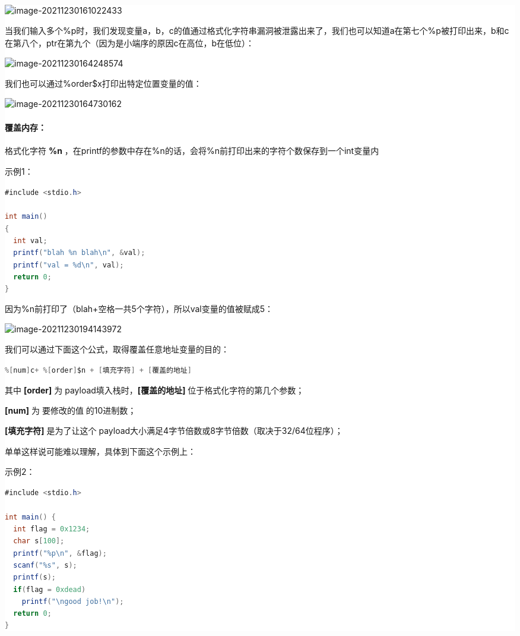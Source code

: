 ![image-20211230161022433](https://shs3.b.qianxin.com/attack_forum/2022/02/attach-dea25f1064c325bace458a3fce8400e047f3edce.png)

当我们输入多个%p时，我们发现变量a，b，c的值通过格式化字符串漏洞被泄露出来了，我们也可以知道a在第七个%p被打印出来，b和c在第八个，ptr在第九个（因为是小端序的原因c在高位，b在低位）：

![image-20211230164248574](https://shs3.b.qianxin.com/attack_forum/2022/02/attach-e554bed499c4a2b33329efefd84b424f71a55869.png)

我们也可以通过%order$x打印出特定位置变量的值：

![image-20211230164730162](https://shs3.b.qianxin.com/attack_forum/2022/02/attach-805663a8deb4c3d725ae1c8a38e61f4f7aa8d175.png)

#### 覆盖内存：

格式化字符 **%n** ，在printf的参数中存在%n的话，会将%n前打印出来的字符个数保存到一个int变量内

示例1：

```c#
#include <stdio.h>

int main()
{
  int val;
  printf("blah %n blah\n", &val);
  printf("val = %d\n", val);
  return 0;
}
```

因为%n前打印了（blah+空格一共5个字符），所以val变量的值被赋成5：

![image-20211230194143972](https://shs3.b.qianxin.com/attack_forum/2022/02/attach-41ea880150b14b83c3b35ae8cae9b1f9826bf99e.png)

我们可以通过下面这个公式，取得覆盖任意地址变量的目的：

```c#
%[num]c+ %[order]$n + [填充字符] + [覆盖的地址]
```

其中 **\[order\]** 为 payload填入栈时，**\[覆盖的地址\]** 位于格式化字符的第几个参数；

**\[num\]** 为 要修改的值 的10进制数；

**\[填充字符\]** 是为了让这个 payload大小满足4字节倍数或8字节倍数（取决于32/64位程序）；

单单这样说可能难以理解，具体到下面这个示例上：

示例2：

```c#
#include <stdio.h>

int main() {
  int flag = 0x1234;
  char s[100];
  printf("%p\n", &flag);
  scanf("%s", s);
  printf(s);
  if(flag = 0xdead)
    printf("\ngood job!\n");
  return 0;
}
```
